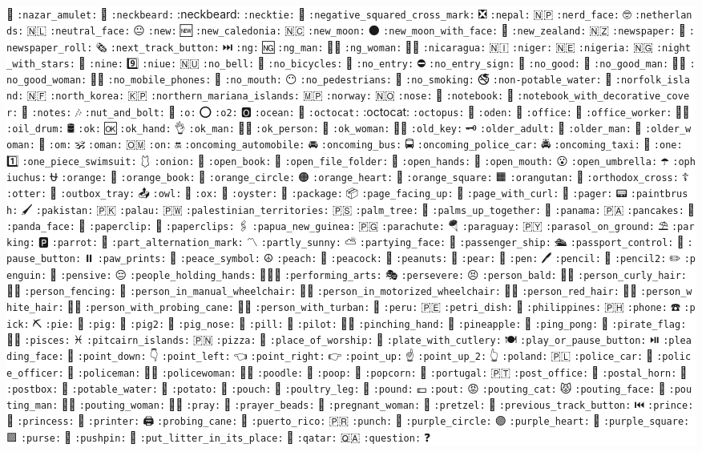 :nauseated_face: `:nazar_amulet:` :nazar_amulet: `:neckbeard:` :neckbeard: `:necktie:` :necktie: `:negative_squared_cross_mark:` :negative_squared_cross_mark: `:nepal:` :nepal: `:nerd_face:` :nerd_face: `:netherlands:` :netherlands: `:neutral_face:` :neutral_face: `:new:` :new: `:new_caledonia:` :new_caledonia: `:new_moon:` :new_moon: `:new_moon_with_face:` :new_moon_with_face: `:new_zealand:` :new_zealand: `:newspaper:` :newspaper: `:newspaper_roll:` :newspaper_roll: `:next_track_button:` :next_track_button: `:ng:` :ng: `:ng_man:` :ng_man: `:ng_woman:` :ng_woman: `:nicaragua:` :nicaragua: `:niger:` :niger: `:nigeria:` :nigeria: `:night_with_stars:` :night_with_stars: `:nine:` :nine: `:niue:` :niue: `:no_bell:` :no_bell: `:no_bicycles:` :no_bicycles: `:no_entry:` :no_entry: `:no_entry_sign:` :no_entry_sign: `:no_good:` :no_good: `:no_good_man:` :no_good_man: `:no_good_woman:` :no_good_woman: `:no_mobile_phones:` :no_mobile_phones: `:no_mouth:` :no_mouth: `:no_pedestrians:` :no_pedestrians: `:no_smoking:` :no_smoking: `:non-potable_water:` :non-potable_water: `:norfolk_island:` :norfolk_island: `:north_korea:` :north_korea: `:northern_mariana_islands:` :northern_mariana_islands: `:norway:` :norway: `:nose:` :nose: `:notebook:` :notebook: `:notebook_with_decorative_cover:` :notebook_with_decorative_cover: `:notes:` :notes: `:nut_and_bolt:` :nut_and_bolt: `:o:` :o: `:o2:` :o2: `:ocean:` :ocean: `:octocat:` :octocat: `:octopus:` :octopus: `:oden:` :oden: `:office:` :office: `:office_worker:` :office_worker: `:oil_drum:` :oil_drum: `:ok:` :ok: `:ok_hand:` :ok_hand: `:ok_man:` :ok_man: `:ok_person:` :ok_person: `:ok_woman:` :ok_woman: `:old_key:` :old_key: `:older_adult:` :older_adult: `:older_man:` :older_man: `:older_woman:` :older_woman: `:om:` :om: `:oman:` :oman: `:on:` :on: `:oncoming_automobile:` :oncoming_automobile: `:oncoming_bus:` :oncoming_bus: `:oncoming_police_car:` :oncoming_police_car: `:oncoming_taxi:` :oncoming_taxi: `:one:` :one: `:one_piece_swimsuit:` :one_piece_swimsuit: `:onion:` :onion: `:open_book:` :open_book: `:open_file_folder:` :open_file_folder: `:open_hands:` :open_hands: `:open_mouth:` :open_mouth: `:open_umbrella:` :open_umbrella: `:ophiuchus:` :ophiuchus: `:orange:` :orange: `:orange_book:` :orange_book: `:orange_circle:` :orange_circle: `:orange_heart:` :orange_heart: `:orange_square:` :orange_square: `:orangutan:` :orangutan: `:orthodox_cross:` :orthodox_cross: `:otter:` :otter: `:outbox_tray:` :outbox_tray: `:owl:` :owl: `:ox:` :ox: `:oyster:` :oyster: `:package:` :package: `:page_facing_up:` :page_facing_up: `:page_with_curl:` :page_with_curl: `:pager:` :pager: `:paintbrush:` :paintbrush: `:pakistan:` :pakistan: `:palau:` :palau: `:palestinian_territories:` :palestinian_territories: `:palm_tree:` :palm_tree: `:palms_up_together:` :palms_up_together: `:panama:` :panama: `:pancakes:` :pancakes: `:panda_face:` :panda_face: `:paperclip:` :paperclip: `:paperclips:` :paperclips: `:papua_new_guinea:` :papua_new_guinea: `:parachute:` :parachute: `:paraguay:` :paraguay: `:parasol_on_ground:` :parasol_on_ground: `:parking:` :parking: `:parrot:` :parrot: `:part_alternation_mark:` :part_alternation_mark: `:partly_sunny:` :partly_sunny: `:partying_face:` :partying_face: `:passenger_ship:` :passenger_ship: `:passport_control:` :passport_control: `:pause_button:` :pause_button: `:paw_prints:` :paw_prints: `:peace_symbol:` :peace_symbol: `:peach:` :peach: `:peacock:` :peacock: `:peanuts:` :peanuts: `:pear:` :pear: `:pen:` :pen: `:pencil:` :pencil: `:pencil2:` :pencil2: `:penguin:` :penguin: `:pensive:` :pensive: `:people_holding_hands:` :people_holding_hands: `:performing_arts:` :performing_arts: `:persevere:` :persevere: `:person_bald:` :person_bald: `:person_curly_hair:` :person_curly_hair: `:person_fencing:` :person_fencing: `:person_in_manual_wheelchair:` :person_in_manual_wheelchair: `:person_in_motorized_wheelchair:` :person_in_motorized_wheelchair: `:person_red_hair:` :person_red_hair: `:person_white_hair:` :person_white_hair: `:person_with_probing_cane:` :person_with_probing_cane: `:person_with_turban:` :person_with_turban: `:peru:` :peru: `:petri_dish:` :petri_dish: `:philippines:` :philippines: `:phone:` :phone: `:pick:` :pick: `:pie:` :pie: `:pig:` :pig: `:pig2:` :pig2: `:pig_nose:` :pig_nose: `:pill:` :pill: `:pilot:` :pilot: `:pinching_hand:` :pinching_hand: `:pineapple:` :pineapple: `:ping_pong:` :ping_pong: `:pirate_flag:` :pirate_flag: `:pisces:` :pisces: `:pitcairn_islands:` :pitcairn_islands: `:pizza:` :pizza: `:place_of_worship:` :place_of_worship: `:plate_with_cutlery:` :plate_with_cutlery: `:play_or_pause_button:` :play_or_pause_button: `:pleading_face:` :pleading_face: `:point_down:` :point_down: `:point_left:` :point_left: `:point_right:` :point_right: `:point_up:` :point_up: `:point_up_2:` :point_up_2: `:poland:` :poland: `:police_car:` :police_car: `:police_officer:` :police_officer: `:policeman:` :policeman: `:policewoman:` :policewoman: `:poodle:` :poodle: `:poop:` :poop: `:popcorn:` :popcorn: `:portugal:` :portugal: `:post_office:` :post_office: `:postal_horn:` :postal_horn: `:postbox:` :postbox: `:potable_water:` :potable_water: `:potato:` :potato: `:pouch:` :pouch: `:poultry_leg:` :poultry_leg: `:pound:` :pound: `:pout:` :pout: `:pouting_cat:` :pouting_cat: `:pouting_face:` :pouting_face: `:pouting_man:` :pouting_man: `:pouting_woman:` :pouting_woman: `:pray:` :pray: `:prayer_beads:` :prayer_beads: `:pregnant_woman:` :pregnant_woman: `:pretzel:` :pretzel: `:previous_track_button:` :previous_track_button: `:prince:` :prince: `:princess:` :princess: `:printer:` :printer: `:probing_cane:` :probing_cane: `:puerto_rico:` :puerto_rico: `:punch:` :punch: `:purple_circle:` :purple_circle: `:purple_heart:` :purple_heart: `:purple_square:` :purple_square: `:purse:` :purse: `:pushpin:` :pushpin: `:put_litter_in_its_place:` :put_litter_in_its_place: `:qatar:` :qatar: `:question:` :question: